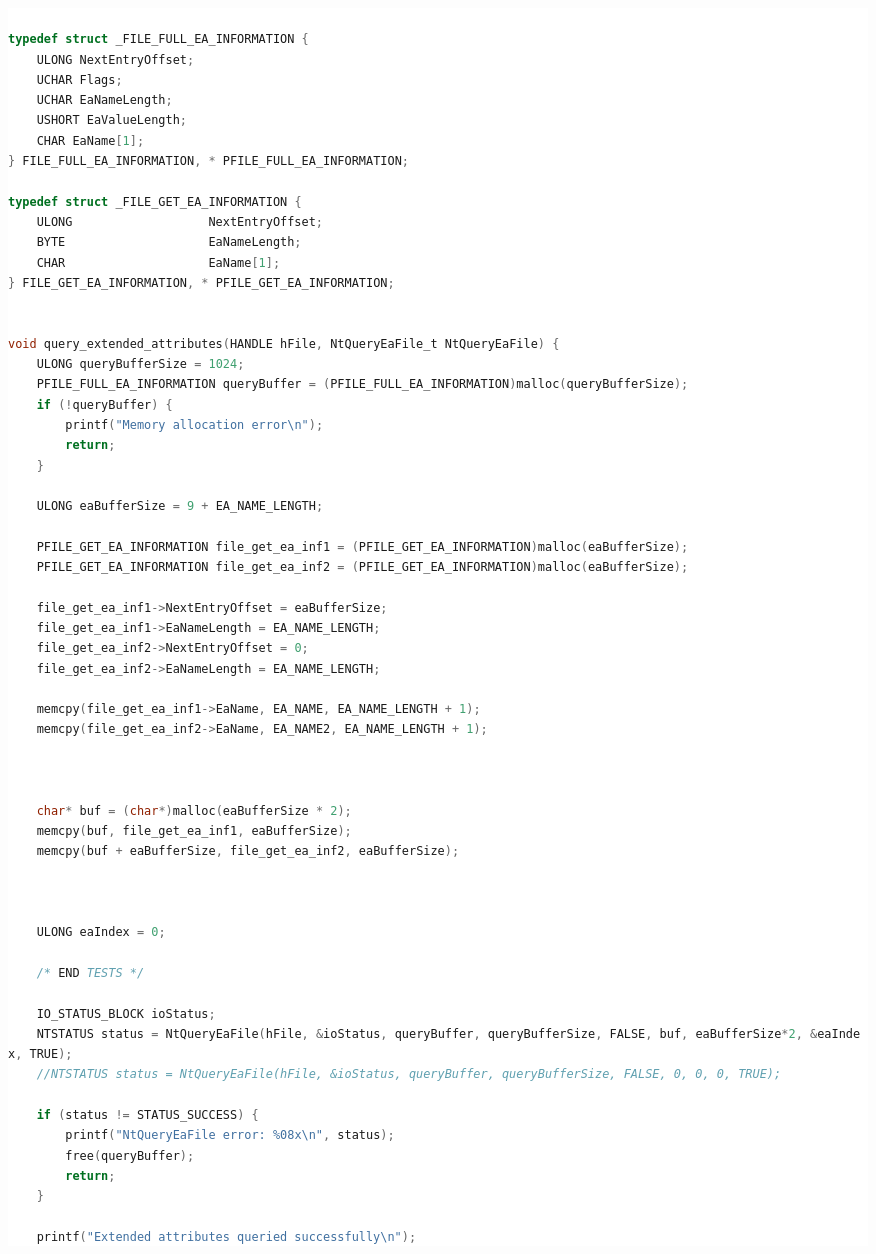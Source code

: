```c

typedef struct _FILE_FULL_EA_INFORMATION {
    ULONG NextEntryOffset;
    UCHAR Flags;
    UCHAR EaNameLength;
    USHORT EaValueLength;
    CHAR EaName[1];
} FILE_FULL_EA_INFORMATION, * PFILE_FULL_EA_INFORMATION;

typedef struct _FILE_GET_EA_INFORMATION {
    ULONG                   NextEntryOffset;
    BYTE                    EaNameLength;
    CHAR                    EaName[1];
} FILE_GET_EA_INFORMATION, * PFILE_GET_EA_INFORMATION;


void query_extended_attributes(HANDLE hFile, NtQueryEaFile_t NtQueryEaFile) {
    ULONG queryBufferSize = 1024;
    PFILE_FULL_EA_INFORMATION queryBuffer = (PFILE_FULL_EA_INFORMATION)malloc(queryBufferSize);
    if (!queryBuffer) {
        printf("Memory allocation error\n");
        return;
    }

    ULONG eaBufferSize = 9 + EA_NAME_LENGTH;

    PFILE_GET_EA_INFORMATION file_get_ea_inf1 = (PFILE_GET_EA_INFORMATION)malloc(eaBufferSize);
    PFILE_GET_EA_INFORMATION file_get_ea_inf2 = (PFILE_GET_EA_INFORMATION)malloc(eaBufferSize);

    file_get_ea_inf1->NextEntryOffset = eaBufferSize;
    file_get_ea_inf1->EaNameLength = EA_NAME_LENGTH;
    file_get_ea_inf2->NextEntryOffset = 0;
    file_get_ea_inf2->EaNameLength = EA_NAME_LENGTH;

    memcpy(file_get_ea_inf1->EaName, EA_NAME, EA_NAME_LENGTH + 1);
    memcpy(file_get_ea_inf2->EaName, EA_NAME2, EA_NAME_LENGTH + 1);



    char* buf = (char*)malloc(eaBufferSize * 2);
    memcpy(buf, file_get_ea_inf1, eaBufferSize);
    memcpy(buf + eaBufferSize, file_get_ea_inf2, eaBufferSize);



    ULONG eaIndex = 0;

    /* END TESTS */

    IO_STATUS_BLOCK ioStatus;
    NTSTATUS status = NtQueryEaFile(hFile, &ioStatus, queryBuffer, queryBufferSize, FALSE, buf, eaBufferSize*2, &eaIndex, TRUE);
    //NTSTATUS status = NtQueryEaFile(hFile, &ioStatus, queryBuffer, queryBufferSize, FALSE, 0, 0, 0, TRUE);

    if (status != STATUS_SUCCESS) {
        printf("NtQueryEaFile error: %08x\n", status);
        free(queryBuffer);
        return;
    }

    printf("Extended attributes queried successfully\n");

```